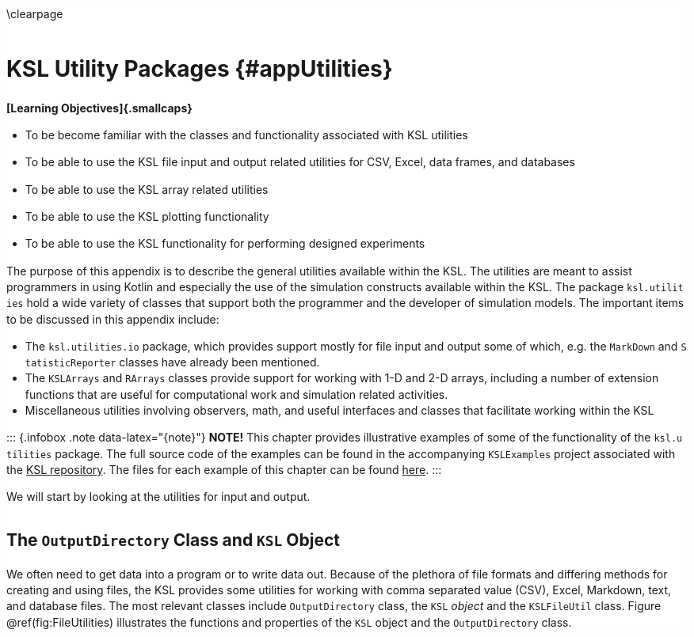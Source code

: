 \clearpage 

# KSL Utility Packages {#appUtilities}

**[Learning Objectives]{.smallcaps}**

-   To be become familiar with the classes and functionality associated with KSL utilities

-   To be able to use the KSL file input and output related utilities for CSV, Excel, data frames, and databases

-   To be able to use the KSL array related utilities

-   To be able to use the KSL plotting functionality

-   To be able to use the KSL functionality for performing designed experiments

The purpose of this appendix is to describe the general utilities available within the KSL. The utilities are meant to assist programmers in using Kotlin and especially the use of the simulation constructs available within the KSL. The package `ksl.utilities` hold a wide variety of classes that support both the programmer and the developer of simulation models.  The important items to be discussed in this appendix include: 

- The `ksl.utilities.io` package, which provides support mostly for file input and output some of which, e.g. the `MarkDown` and `StatisticReporter` classes have already been mentioned.
- The `KSLArrays` and `RArrays` classes provide support for working with 1-D and 2-D arrays, including a number of extension functions that are useful for computational work and simulation related activities.
- Miscellaneous utilities involving observers, math, and useful interfaces and classes that facilitate working within the KSL

::: {.infobox .note data-latex="{note}"}
**NOTE!**
This chapter provides illustrative examples of some of the functionality of the `ksl.utilities` package. The full source code of the examples can be found in the accompanying `KSLExamples` project associated with the [KSL repository](https://github.com/rossetti/KSL). The files for each example of this chapter can be found [here](https://github.com/rossetti/KSL/tree/main/KSLExamples/src/main/kotlin/ksl/examples/book/appendixD).
:::

We will start by looking at the utilities for input and output.

## The `OutputDirectory` Class and `KSL` Object

We often need to get data into a program or to write data out.  Because of the plethora of file formats and differing methods for creating and using files, the KSL provides some utilities for working with comma separated value (CSV), Excel, Markdown, text, and database files. The most relevant classes include `OutputDirectory` class, the `KSL` *object* and the `KSLFileUtil` class. 
Figure \@ref(fig:FileUtilities) illustrates the functions and properties of the `KSL` object and the `OutputDirectory` class.

<div class="figure" style="text-align: center">